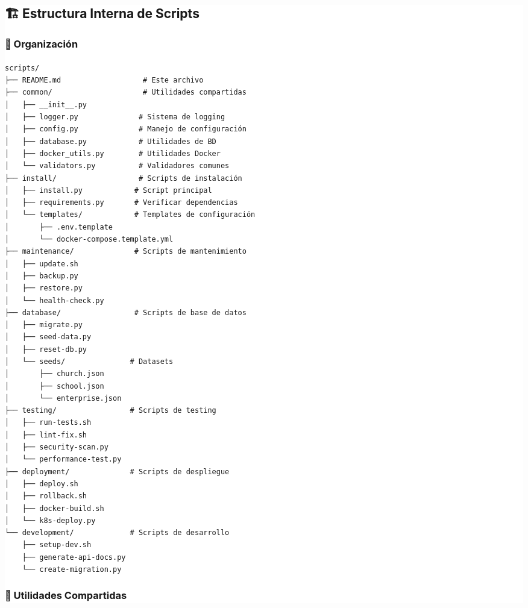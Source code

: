 
## 🏗️ Estructura Interna de Scripts

### 📁 Organización
```
scripts/
├── README.md                   # Este archivo
├── common/                     # Utilidades compartidas
│   ├── __init__.py
│   ├── logger.py              # Sistema de logging
│   ├── config.py              # Manejo de configuración
│   ├── database.py            # Utilidades de BD
│   ├── docker_utils.py        # Utilidades Docker
│   └── validators.py          # Validadores comunes
├── install/                   # Scripts de instalación
│   ├── install.py            # Script principal
│   ├── requirements.py       # Verificar dependencias
│   └── templates/            # Templates de configuración
│       ├── .env.template
│       └── docker-compose.template.yml
├── maintenance/              # Scripts de mantenimiento
│   ├── update.sh
│   ├── backup.py
│   ├── restore.py
│   └── health-check.py
├── database/                 # Scripts de base de datos
│   ├── migrate.py
│   ├── seed-data.py
│   ├── reset-db.py
│   └── seeds/               # Datasets
│       ├── church.json
│       ├── school.json
│       └── enterprise.json
├── testing/                 # Scripts de testing
│   ├── run-tests.sh
│   ├── lint-fix.sh
│   ├── security-scan.py
│   └── performance-test.py
├── deployment/              # Scripts de despliegue
│   ├── deploy.sh
│   ├── rollback.sh
│   ├── docker-build.sh
│   └── k8s-deploy.py
└── development/             # Scripts de desarrollo
    ├── setup-dev.sh
    ├── generate-api-docs.py
    └── create-migration.py
```

### 🔧 Utilidades Compartidas
